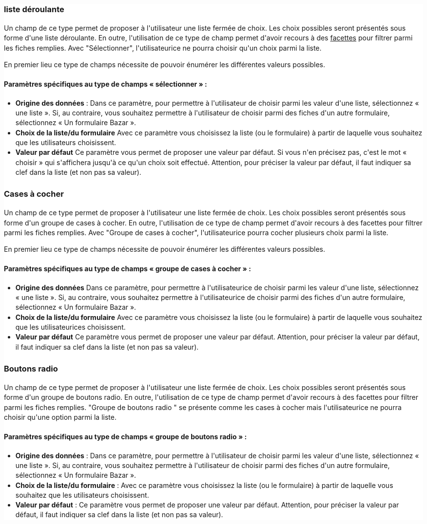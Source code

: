 ### liste déroulante
Un champ de ce type permet de proposer à l'utilisateur une liste fermée de choix. Les choix possibles seront présentés sous forme d'une liste déroulante.
En outre, l'utilisation de ce type de champ permet d'avoir recours à des [facettes](/docs/fr/bazar.md#afficher-des-filtres-facettes) pour filtrer parmi les fiches remplies.
Avec "Sélectionner", l'utilisateurice ne pourra choisir qu'un choix parmi la liste.

En premier lieu ce type de champs nécessite de pouvoir énumérer les différentes valeurs possibles. 
#### Paramètres spécifiques au type de champs « sélectionner » :
 - **Origine des données** : Dans ce paramètre, pour permettre à l'utilisateur de choisir parmi les valeur d'une liste, sélectionnez « une liste ».
Si, au contraire, vous souhaitez permettre à l'utilisateur de choisir parmi des fiches d'un autre formulaire, sélectionnez « Un formulaire Bazar ».
 - **Choix de la liste/du formulaire** Avec ce paramètre vous choisissez la liste (ou le formulaire) à partir de laquelle vous souhaitez que les utilisateurs choisissent.
 - **Valeur par défaut** Ce paramètre vous permet de proposer une valeur par défaut. Si vous n'en précisez pas, c'est le mot « choisir » qui s'affichera jusqu'à ce qu'un choix soit effectué. Attention, pour préciser la valeur par défaut, il faut indiquer sa clef dans la liste (et non pas sa valeur).

### Cases à cocher 
Un champ de ce type permet de proposer à l'utilisateur une liste fermée de choix. Les choix possibles seront présentés sous forme d'un groupe de cases à cocher. En outre, l'utilisation de ce type de champ permet d'avoir recours à des facettes pour filtrer parmi les fiches remplies.
Avec "Groupe de cases à cocher", l'utilisateurice pourra cocher plusieurs choix parmi la liste.

En premier lieu ce type de champs nécessite de pouvoir énumérer les différentes valeurs possibles.
#### Paramètres spécifiques au type de champs « groupe de cases à cocher » :
 - **Origine des données** Dans ce paramètre, pour permettre à l'utilisateurice de choisir parmi les valeur d'une liste, sélectionnez « une liste ».
Si, au contraire, vous souhaitez permettre à l'utilisateurice de choisir parmi des fiches d'un autre formulaire, sélectionnez « Un formulaire Bazar ».
 - **Choix de la liste/du formulaire** Avec ce paramètre vous choisissez la liste (ou le formulaire) à partir de laquelle vous souhaitez que les utilisateurices choisissent.
 - **Valeur par défaut** Ce paramètre vous permet de proposer une valeur par défaut. Attention, pour préciser la valeur par défaut, il faut indiquer sa clef dans la liste (et non pas sa valeur).

### Boutons radio 
Un champ de ce type permet de proposer à l'utilisateur une liste fermée de choix. Les choix possibles seront présentés sous forme d'un groupe de boutons radio. En outre, l'utilisation de ce type de champ permet d'avoir recours à des facettes pour filtrer parmi les fiches remplies.
"Groupe de boutons radio " se présente comme les cases à cocher mais l'utilisateurice ne pourra choisir qu'une option parmi la liste.

#### Paramètres spécifiques au type de champs « groupe de boutons radio » :
 - **Origine des données** : Dans ce paramètre, pour permettre à l'utilisateur de choisir parmi les valeur d'une liste, sélectionnez « une liste ».
Si, au contraire, vous souhaitez permettre à l'utilisateur de choisir parmi des fiches d'un autre formulaire, sélectionnez « Un formulaire Bazar ».
 - **Choix de la liste/du formulaire** : Avec ce paramètre vous choisissez la liste (ou le formulaire) à partir de laquelle vous souhaitez que les utilisateurs choisissent.
 - **Valeur par défaut** : Ce paramètre vous permet de proposer une valeur par défaut. Attention, pour préciser la valeur par défaut, il faut indiquer sa clef dans la liste (et non pas sa valeur).
